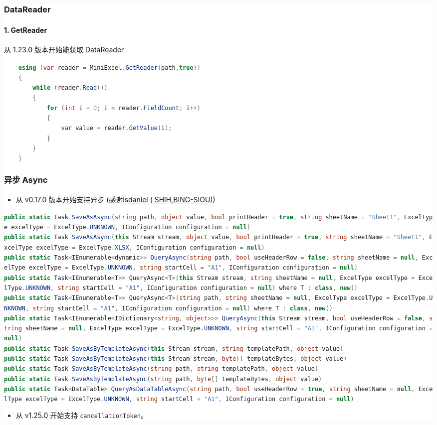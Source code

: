 

### DataReader

#### 1. GetReader

从 1.23.0 版本开始能获取 DataReader

```csharp
    using (var reader = MiniExcel.GetReader(path,true))
    {
        while (reader.Read())
        {
            for (int i = 0; i < reader.FieldCount; i++)
            {
                var value = reader.GetValue(i);
            }
        }
    }
```





### 异步 Async

- 从 v0.17.0 版本开始支持异步 (感谢[isdaniel ( SHIH,BING-SIOU)](https://github.com/isdaniel))

```csharp
public static Task SaveAsAsync(string path, object value, bool printHeader = true, string sheetName = "Sheet1", ExcelType excelType = ExcelType.UNKNOWN, IConfiguration configuration = null)
public static Task SaveAsAsync(this Stream stream, object value, bool printHeader = true, string sheetName = "Sheet1", ExcelType excelType = ExcelType.XLSX, IConfiguration configuration = null)
public static Task<IEnumerable<dynamic>> QueryAsync(string path, bool useHeaderRow = false, string sheetName = null, ExcelType excelType = ExcelType.UNKNOWN, string startCell = "A1", IConfiguration configuration = null)
public static Task<IEnumerable<T>> QueryAsync<T>(this Stream stream, string sheetName = null, ExcelType excelType = ExcelType.UNKNOWN, string startCell = "A1", IConfiguration configuration = null) where T : class, new()
public static Task<IEnumerable<T>> QueryAsync<T>(string path, string sheetName = null, ExcelType excelType = ExcelType.UNKNOWN, string startCell = "A1", IConfiguration configuration = null) where T : class, new()
public static Task<IEnumerable<IDictionary<string, object>>> QueryAsync(this Stream stream, bool useHeaderRow = false, string sheetName = null, ExcelType excelType = ExcelType.UNKNOWN, string startCell = "A1", IConfiguration configuration = null)
public static Task SaveAsByTemplateAsync(this Stream stream, string templatePath, object value)
public static Task SaveAsByTemplateAsync(this Stream stream, byte[] templateBytes, object value)
public static Task SaveAsByTemplateAsync(string path, string templatePath, object value)
public static Task SaveAsByTemplateAsync(string path, byte[] templateBytes, object value)
public static Task<DataTable> QueryAsDataTableAsync(string path, bool useHeaderRow = true, string sheetName = null, ExcelType excelType = ExcelType.UNKNOWN, string startCell = "A1", IConfiguration configuration = null)
```

- 从 v1.25.0 开始支持 `cancellationToken`。
